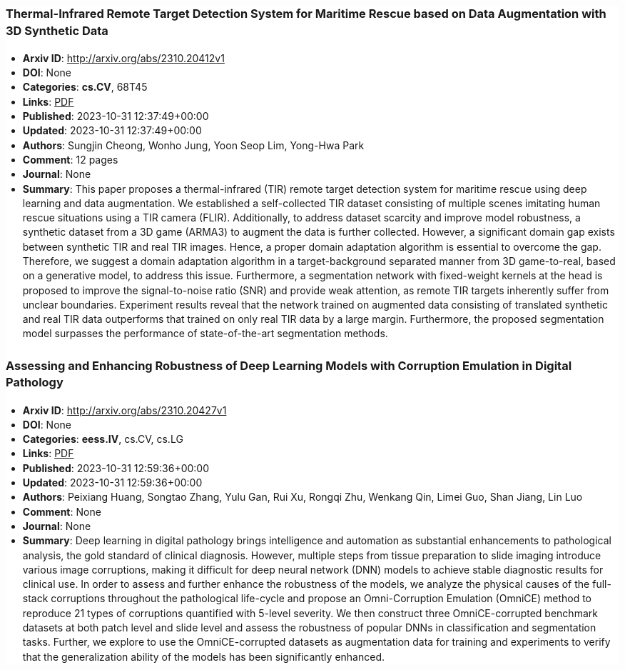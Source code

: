 

### Thermal-Infrared Remote Target Detection System for Maritime Rescue based on Data Augmentation with 3D Synthetic Data
- **Arxiv ID**: http://arxiv.org/abs/2310.20412v1
- **DOI**: None
- **Categories**: **cs.CV**, 68T45
- **Links**: [PDF](http://arxiv.org/pdf/2310.20412v1)
- **Published**: 2023-10-31 12:37:49+00:00
- **Updated**: 2023-10-31 12:37:49+00:00
- **Authors**: Sungjin Cheong, Wonho Jung, Yoon Seop Lim, Yong-Hwa Park
- **Comment**: 12 pages
- **Journal**: None
- **Summary**: This paper proposes a thermal-infrared (TIR) remote target detection system for maritime rescue using deep learning and data augmentation. We established a self-collected TIR dataset consisting of multiple scenes imitating human rescue situations using a TIR camera (FLIR). Additionally, to address dataset scarcity and improve model robustness, a synthetic dataset from a 3D game (ARMA3) to augment the data is further collected. However, a significant domain gap exists between synthetic TIR and real TIR images. Hence, a proper domain adaptation algorithm is essential to overcome the gap. Therefore, we suggest a domain adaptation algorithm in a target-background separated manner from 3D game-to-real, based on a generative model, to address this issue. Furthermore, a segmentation network with fixed-weight kernels at the head is proposed to improve the signal-to-noise ratio (SNR) and provide weak attention, as remote TIR targets inherently suffer from unclear boundaries. Experiment results reveal that the network trained on augmented data consisting of translated synthetic and real TIR data outperforms that trained on only real TIR data by a large margin. Furthermore, the proposed segmentation model surpasses the performance of state-of-the-art segmentation methods.



### Assessing and Enhancing Robustness of Deep Learning Models with Corruption Emulation in Digital Pathology
- **Arxiv ID**: http://arxiv.org/abs/2310.20427v1
- **DOI**: None
- **Categories**: **eess.IV**, cs.CV, cs.LG
- **Links**: [PDF](http://arxiv.org/pdf/2310.20427v1)
- **Published**: 2023-10-31 12:59:36+00:00
- **Updated**: 2023-10-31 12:59:36+00:00
- **Authors**: Peixiang Huang, Songtao Zhang, Yulu Gan, Rui Xu, Rongqi Zhu, Wenkang Qin, Limei Guo, Shan Jiang, Lin Luo
- **Comment**: None
- **Journal**: None
- **Summary**: Deep learning in digital pathology brings intelligence and automation as substantial enhancements to pathological analysis, the gold standard of clinical diagnosis. However, multiple steps from tissue preparation to slide imaging introduce various image corruptions, making it difficult for deep neural network (DNN) models to achieve stable diagnostic results for clinical use. In order to assess and further enhance the robustness of the models, we analyze the physical causes of the full-stack corruptions throughout the pathological life-cycle and propose an Omni-Corruption Emulation (OmniCE) method to reproduce 21 types of corruptions quantified with 5-level severity. We then construct three OmniCE-corrupted benchmark datasets at both patch level and slide level and assess the robustness of popular DNNs in classification and segmentation tasks. Further, we explore to use the OmniCE-corrupted datasets as augmentation data for training and experiments to verify that the generalization ability of the models has been significantly enhanced.
